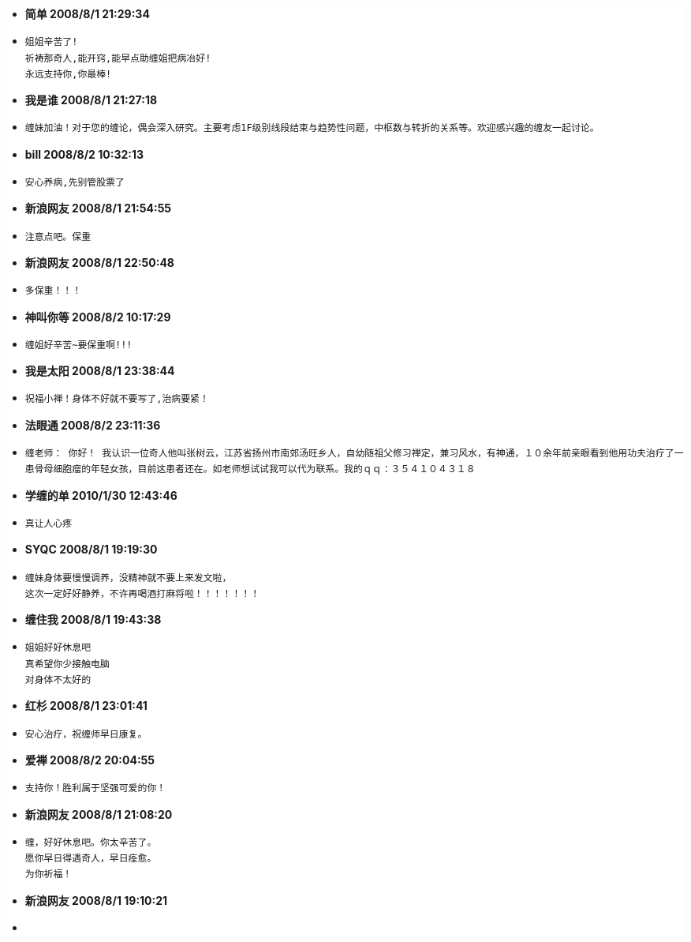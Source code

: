 - **简单 2008/8/1 21:29:34**
- ```
  姐姐辛苦了!
  祈祷那奇人,能开窍,能早点助缠姐把病冶好!
  永远支持你,你最棒!
  ```
- **我是谁 2008/8/1 21:27:18**
- ```
  缠妹加油！对于您的缠论，偶会深入研究。主要考虑1F级别线段结束与趋势性问题，中枢数与转折的关系等。欢迎感兴趣的缠友一起讨论。
  ```
- **bill 2008/8/2 10:32:13**
- ```
  安心养病,先别管股票了
  ```
- **新浪网友 2008/8/1 21:54:55**
- ```
  注意点吧。保重
  ```
- **新浪网友 2008/8/1 22:50:48**
- ```
  多保重！！！
  ```
- **神叫你等 2008/8/2 10:17:29**
- ```
  缠姐好辛苦~要保重啊!!!
  ```
- **我是太阳 2008/8/1 23:38:44**
- ```
  祝福小禅！身体不好就不要写了,治病要紧！
  ```
- **法眼通 2008/8/2 23:11:36**
- ```
  缠老师： 你好！ 我认识一位奇人他叫张树云，江苏省扬州市南郊汤旺乡人，自幼随祖父修习禅定，兼习风水，有神通，１０余年前亲眼看到他用功夫治疗了一患骨母细胞瘤的年轻女孩，目前这患者还在。如老师想试试我可以代为联系。我的ｑｑ：３５４１０４３１８
  ```
- **学缠的单 2010/1/30 12:43:46**
- ```
  真让人心疼
  ```
- **SYQC 2008/8/1 19:19:30**
- ```
  缠妹身体要慢慢调养，没精神就不要上来发文啦，
  这次一定好好静养，不许再喝酒打麻将啦！！！！！！！
  ```
- **缠住我 2008/8/1 19:43:38**
- ```
  姐姐好好休息吧
  真希望你少接触电脑
  对身体不太好的
  ```
- **红杉 2008/8/1 23:01:41**
- ```
  安心治疗，祝缠师早日康复。
  ```
- **爱禅 2008/8/2 20:04:55**
- ```
  支持你！胜利属于坚强可爱的你！
  ```
- **新浪网友 2008/8/1 21:08:20**
- ```
  缠，好好休息吧。你太辛苦了。
  愿你早日得遇奇人，早日痊愈。
  为你祈福！
  ```
- **新浪网友 2008/8/1 19:10:21**
- ```